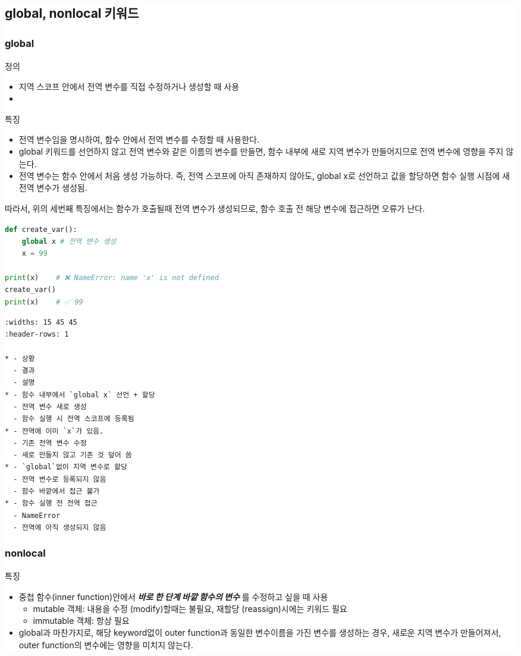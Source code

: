 ## global, nonlocal 키워드 

### global 

정의
- 지역 스코프 안에서 전역 변수를 직접 수정하거나 생성할 때 사용
- 
특징 
- 전역 변수임을 명시하여, 함수 안에서 전역 변수를 수정할 때 사용한다. 
- global 키워드를 선언하지 않고 전역 변수와 같은 이름의 변수를 만들면, 함수 내부에 새로 지역 변수가 만들어지므로 전역 변수에 영향을 주지 않는다. 
- 전역 변수는 함수 안에서 처음 생성 가능하다. 즉, 전역 스코프에 아직 존재하지 않아도, global x로 선언하고 값을 할당하면 함수 실행 시점에 새 전역 변수가 생성됨. 

따라서, 위의 세번째 특징에서는 함수가 호출될때 전역 변수가 생성되므로, 함수 호출 전 해당 변수에 접근하면 오류가 난다. 

```python
def create_var():
    global x # 전역 변수 생성 
    x = 99

print(x)    # ❌ NameError: name 'x' is not defined
create_var()
print(x)    # ✅ 99
```

```{list-table} global 정리
:widths: 15 45 45 
:header-rows: 1

* - 상황
  - 결과
  - 설명
* - 함수 내부에서 `global x` 선언 + 할당 
  - 전역 변수 새로 생성 
  - 함수 실행 시 전역 스코프에 등록됨 
* - 전역에 이미 `x`가 있음. 
  - 기존 전역 변수 수정 
  - 새로 만들지 않고 기존 것 덮어 씀 
* - `global`없이 지역 변수로 할당 
  - 전역 변수로 등록되지 않음 
  - 함수 바깥에서 접근 불가 
* - 함수 실행 전 전역 접근 
  - NameError 
  - 전역에 아직 생성되지 않음 
```


### nonlocal 
특징 
- 중첩 함수(inner function)안에서 ***바로 한 단계 바깥 함수의 변수*** 를 수정하고 싶을 때 사용 
  - mutable 객체: 내용을 수정 (modify)할때는 불필요, 재할당 (reassign)시에는 키워드 필요 
  - immutable 객체: 항상 필요 
- global과 마찬가지로, 해당 keyword없이 outer function과 동일한 변수이름을 가진 변수를 생성하는 경우, 새로운 지역 변수가 만들어져서, outer function의 변수에는 영향을 미치지 않는다. 
